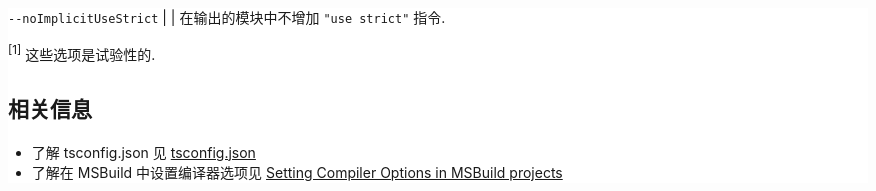 `--noImplicitUseStrict` | | 在输出的模块中不增加 `"use strict"` 指令.

<sup>[1]</sup> 这些选项是试验性的.

## 相关信息
 - 了解 tsconfig.json 见 [tsconfig.json](https://github.com/Microsoft/TypeScript/wiki/tsconfig.json)
 - 了解在 MSBuild 中设置编译器选项见 [Setting Compiler Options in MSBuild projects](https://github.com/Microsoft/TypeScript/wiki/Setting-Compiler-Options-in-MSBuild-projects)

